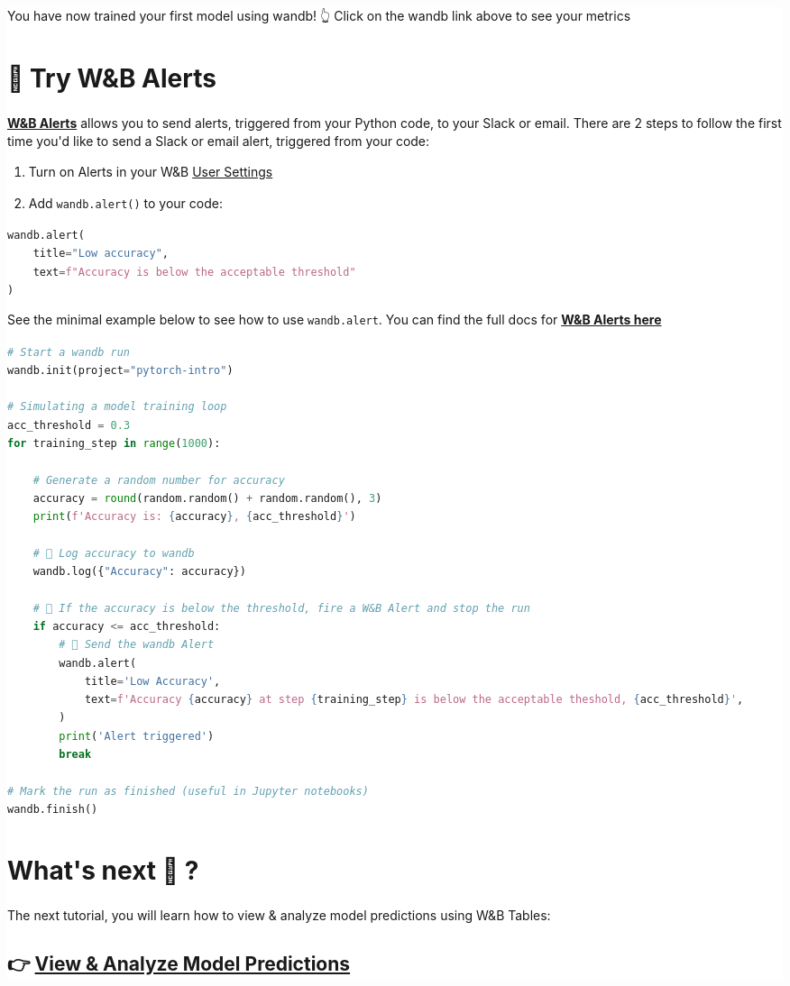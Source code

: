 You have now trained your first model using wandb! 👆 Click on the wandb link above to see your metrics

# 🔔 Try W&B Alerts

**[W&B Alerts](https://docs.wandb.ai/guides/track/alert)** allows you to send alerts, triggered from your Python code, to your Slack or email. There are 2 steps to follow the first time you'd like to send a Slack or email alert, triggered from your code:

1) Turn on Alerts in your W&B [User Settings](https://wandb.ai/settings)

2) Add `wandb.alert()` to your code:

```python
wandb.alert(
    title="Low accuracy", 
    text=f"Accuracy is below the acceptable threshold"
)
```

See the minimal example below to see how to use `wandb.alert`. You can find the full docs for **[W&B Alerts here](https://docs.wandb.ai/guides/track/alert)**


```python
# Start a wandb run
wandb.init(project="pytorch-intro")

# Simulating a model training loop
acc_threshold = 0.3
for training_step in range(1000):

    # Generate a random number for accuracy
    accuracy = round(random.random() + random.random(), 3)
    print(f'Accuracy is: {accuracy}, {acc_threshold}')
    
    # 🐝 Log accuracy to wandb
    wandb.log({"Accuracy": accuracy})

    # 🔔 If the accuracy is below the threshold, fire a W&B Alert and stop the run
    if accuracy <= acc_threshold:
        # 🐝 Send the wandb Alert
        wandb.alert(
            title='Low Accuracy',
            text=f'Accuracy {accuracy} at step {training_step} is below the acceptable theshold, {acc_threshold}',
        )
        print('Alert triggered')
        break

# Mark the run as finished (useful in Jupyter notebooks)
wandb.finish()
```


# What's next 🚀 ?
The next tutorial, you will learn how to view & analyze model predictions using W&B Tables:
## 👉 [View & Analyze Model Predictions](W&B_Tables_Quickstart.md)
